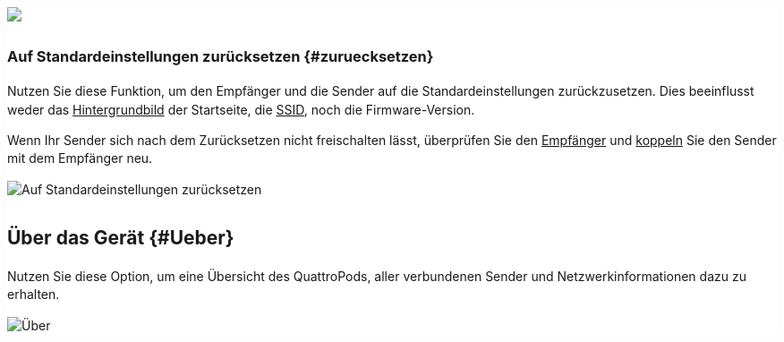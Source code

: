 ![](/assets/img/pairing_file.jpg)

### Auf Standardeinstellungen zurücksetzen {#zuruecksetzen}

Nutzen Sie diese Funktion, um den Empfänger und die Sender auf die Standardeinstellungen zurückzusetzen. Dies beeinflusst weder das [Hintergrundbild](#Mein-Bildschirm) der Startseite, die [SSID](#SSID), noch die Firmware-Version.

Wenn Ihr Sender sich nach dem Zurücksetzen nicht freischalten lässt, überprüfen Sie den [Empfänger](quickstart.md#setup) und [koppeln](pairing.md) Sie den Sender mit dem Empfänger neu.

![Auf Standardeinstellungen zurücksetzen](/assets/img/reset_settings.png)

## Über das Gerät {#Ueber}

Nutzen Sie diese Option, um eine Übersicht des QuattroPods, aller verbundenen Sender und Netzwerkinformationen dazu zu erhalten.

![Über](/assets/img/About.png)





